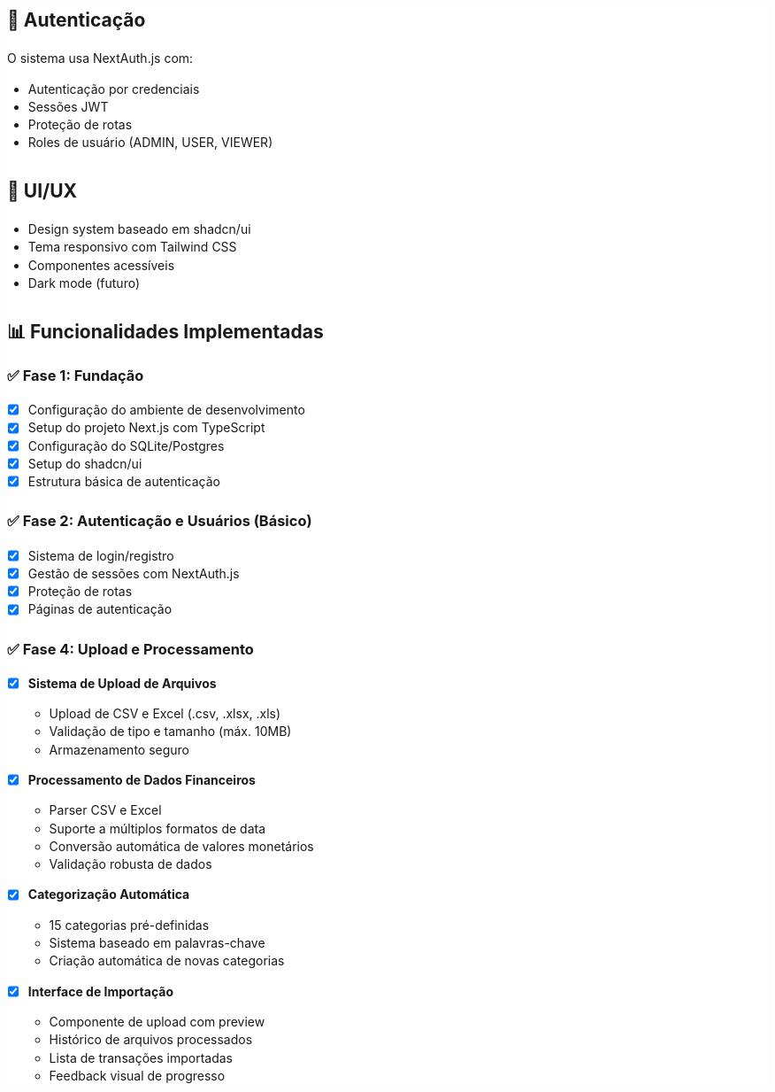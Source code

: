 ## 🔐 Autenticação

O sistema usa NextAuth.js com:
- Autenticação por credenciais
- Sessões JWT
- Proteção de rotas
- Roles de usuário (ADMIN, USER, VIEWER)

## 🎨 UI/UX

- Design system baseado em shadcn/ui
- Tema responsivo com Tailwind CSS
- Componentes acessíveis
- Dark mode (futuro)

## 📊 Funcionalidades Implementadas

### ✅ Fase 1: Fundação
- [x] Configuração do ambiente de desenvolvimento
- [x] Setup do projeto Next.js com TypeScript
- [x] Configuração do SQLite/Postgres
- [x] Setup do shadcn/ui
- [x] Estrutura básica de autenticação

### ✅ Fase 2: Autenticação e Usuários (Básico)
- [x] Sistema de login/registro
- [x] Gestão de sessões com NextAuth.js
- [x] Proteção de rotas
- [x] Páginas de autenticação

### ✅ Fase 4: Upload e Processamento
- [x] **Sistema de Upload de Arquivos**
  - Upload de CSV e Excel (.csv, .xlsx, .xls)
  - Validação de tipo e tamanho (máx. 10MB)
  - Armazenamento seguro

- [x] **Processamento de Dados Financeiros**
  - Parser CSV e Excel
  - Suporte a múltiplos formatos de data
  - Conversão automática de valores monetários
  - Validação robusta de dados

- [x] **Categorização Automática**
  - 15 categorias pré-definidas
  - Sistema baseado em palavras-chave
  - Criação automática de novas categorias

- [x] **Interface de Importação**
  - Componente de upload com preview
  - Histórico de arquivos processados
  - Lista de transações importadas
  - Feedback visual de progresso
